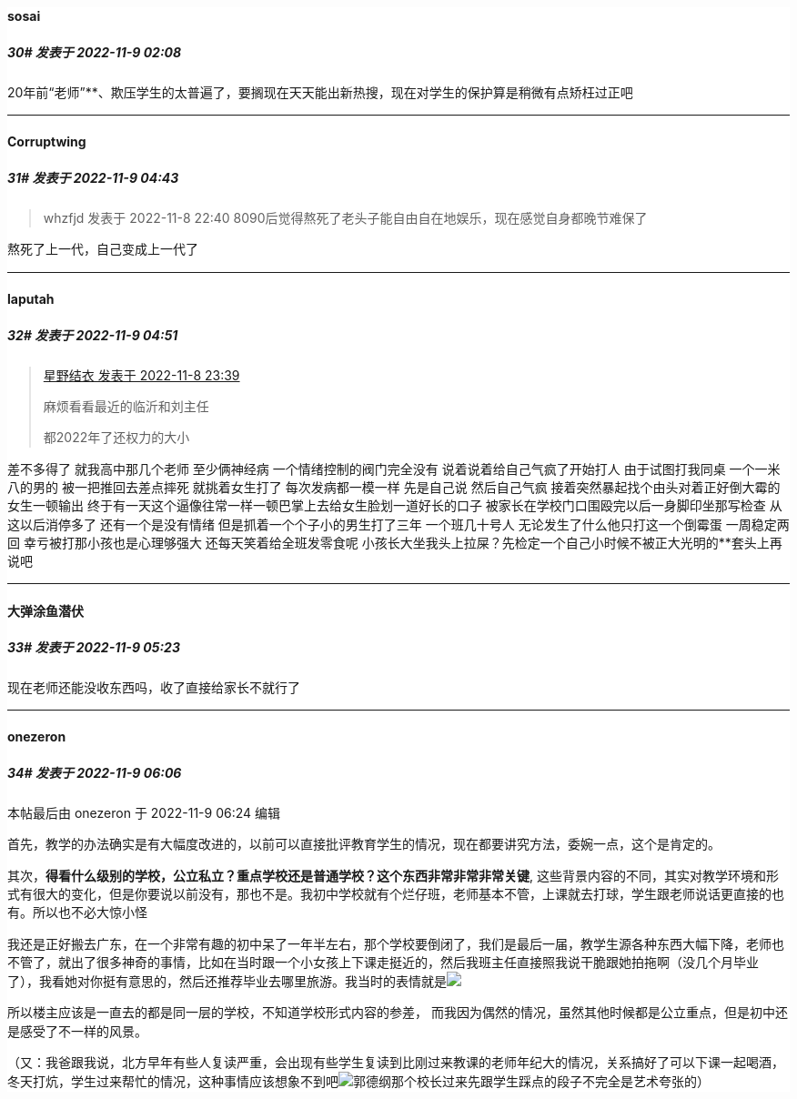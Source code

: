 ####  sosai  
##### 30#       发表于 2022-11-9 02:08

20年前“老师”**、欺压学生的太普遍了，要搁现在天天能出新热搜，现在对学生的保护算是稍微有点矫枉过正吧



*****

####  Corruptwing  
##### 31#       发表于 2022-11-9 04:43

<blockquote>whzfjd 发表于 2022-11-8 22:40
8090后觉得熬死了老头子能自由自在地娱乐，现在感觉自身都晚节难保了</blockquote>
熬死了上一代，自己变成上一代了

*****

####  laputah  
##### 32#       发表于 2022-11-9 04:51

<blockquote><a href="httphttps://bbs.saraba1st.com/2b/forum.php?mod=redirect&amp;goto=findpost&amp;pid=58343571&amp;ptid=2103962" target="_blank">星野结衣 发表于 2022-11-8 23:39</a>

麻烦看看最近的临沂和刘主任

都2022年了还权力的大小</blockquote>
差不多得了 就我高中那几个老师 至少俩神经病 一个情绪控制的阀门完全没有 说着说着给自己气疯了开始打人 由于试图打我同桌 一个一米八的男的 被一把推回去差点摔死 就挑着女生打了 每次发病都一模一样 先是自己说 然后自己气疯 接着突然暴起找个由头对着正好倒大霉的女生一顿输出 终于有一天这个逼像往常一样一顿巴掌上去给女生脸划一道好长的口子 被家长在学校门口围殴完以后一身脚印坐那写检查 从这以后消停多了 还有一个是没有情绪 但是抓着一个个子小的男生打了三年 一个班几十号人 无论发生了什么他只打这一个倒霉蛋 一周稳定两回 幸亏被打那小孩也是心理够强大 还每天笑着给全班发零食呢 小孩长大坐我头上拉屎？先检定一个自己小时候不被正大光明的**套头上再说吧 

*****

####  大弹涂鱼潜伏  
##### 33#       发表于 2022-11-9 05:23

现在老师还能没收东西吗，收了直接给家长不就行了

*****

####  onezeron  
##### 34#       发表于 2022-11-9 06:06

 本帖最后由 onezeron 于 2022-11-9 06:24 编辑 

首先，教学的办法确实是有大幅度改进的，以前可以直接批评教育学生的情况，现在都要讲究方法，委婉一点，这个是肯定的。

其次，<strong>得看什么级别的学校，公立私立？重点学校还是普通学校？这个东西非常非常非常关键</strong>, 这些背景内容的不同，其实对教学环境和形式有很大的变化，但是你要说以前没有，那也不是。我初中学校就有个烂仔班，老师基本不管，上课就去打球，学生跟老师说话更直接的也有。所以也不必大惊小怪

我还是正好搬去广东，在一个非常有趣的初中呆了一年半左右，那个学校要倒闭了，我们是最后一届，教学生源各种东西大幅下降，老师也不管了，就出了很多神奇的事情，比如在当时跟一个小女孩上下课走挺近的，然后我班主任直接照我说干脆跟她拍拖啊（没几个月毕业了），我看她对你挺有意思的，然后还推荐毕业去哪里旅游。我当时的表情就是<img src="https://static.saraba1st.com/image/smiley/face2017/226.png" referrerpolicy="no-referrer">

所以楼主应该是一直去的都是同一层的学校，不知道学校形式内容的参差， 而我因为偶然的情况，虽然其他时候都是公立重点，但是初中还是感受了不一样的风景。

（又：我爸跟我说，北方早年有些人复读严重，会出现有些学生复读到比刚过来教课的老师年纪大的情况，关系搞好了可以下课一起喝酒，冬天打炕，学生过来帮忙的情况，这种事情应该想象不到吧<img src="https://static.saraba1st.com/image/smiley/face2017/033.png" referrerpolicy="no-referrer">郭德纲那个校长过来先跟学生踩点的段子不完全是艺术夸张的）
